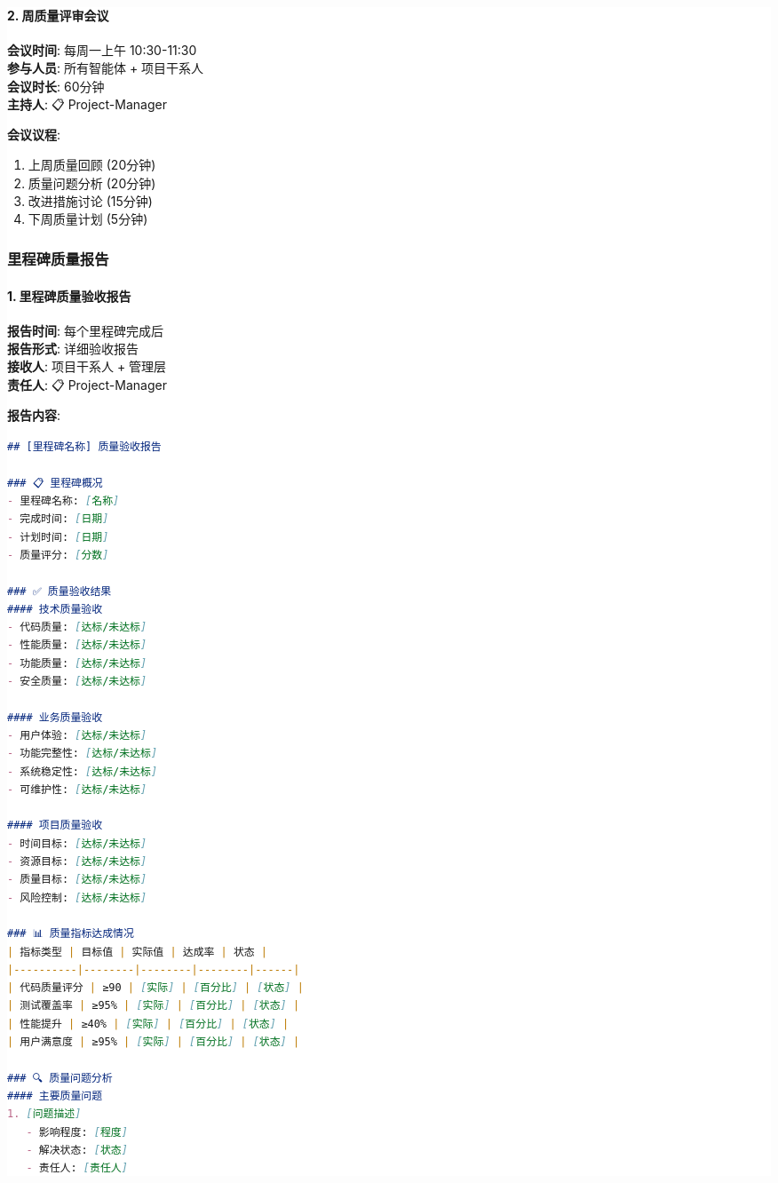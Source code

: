 #### 2. 周质量评审会议
**会议时间**: 每周一上午 10:30-11:30  
**参与人员**: 所有智能体 + 项目干系人  
**会议时长**: 60分钟  
**主持人**: 📋 Project-Manager

**会议议程**:
1. 上周质量回顾 (20分钟)
2. 质量问题分析 (20分钟)
3. 改进措施讨论 (15分钟)
4. 下周质量计划 (5分钟)

### 里程碑质量报告

#### 1. 里程碑质量验收报告
**报告时间**: 每个里程碑完成后  
**报告形式**: 详细验收报告  
**接收人**: 项目干系人 + 管理层  
**责任人**: 📋 Project-Manager

**报告内容**:
```markdown
## [里程碑名称] 质量验收报告

### 📋 里程碑概况
- 里程碑名称: [名称]
- 完成时间: [日期]
- 计划时间: [日期]
- 质量评分: [分数]

### ✅ 质量验收结果
#### 技术质量验收
- 代码质量: [达标/未达标]
- 性能质量: [达标/未达标]
- 功能质量: [达标/未达标]
- 安全质量: [达标/未达标]

#### 业务质量验收
- 用户体验: [达标/未达标]
- 功能完整性: [达标/未达标]
- 系统稳定性: [达标/未达标]
- 可维护性: [达标/未达标]

#### 项目质量验收
- 时间目标: [达标/未达标]
- 资源目标: [达标/未达标]
- 质量目标: [达标/未达标]
- 风险控制: [达标/未达标]

### 📊 质量指标达成情况
| 指标类型 | 目标值 | 实际值 | 达成率 | 状态 |
|----------|--------|--------|--------|------|
| 代码质量评分 | ≥90 | [实际] | [百分比] | [状态] |
| 测试覆盖率 | ≥95% | [实际] | [百分比] | [状态] |
| 性能提升 | ≥40% | [实际] | [百分比] | [状态] |
| 用户满意度 | ≥95% | [实际] | [百分比] | [状态] |

### 🔍 质量问题分析
#### 主要质量问题
1. [问题描述]
   - 影响程度: [程度]
   - 解决状态: [状态]
   - 责任人: [责任人]

```